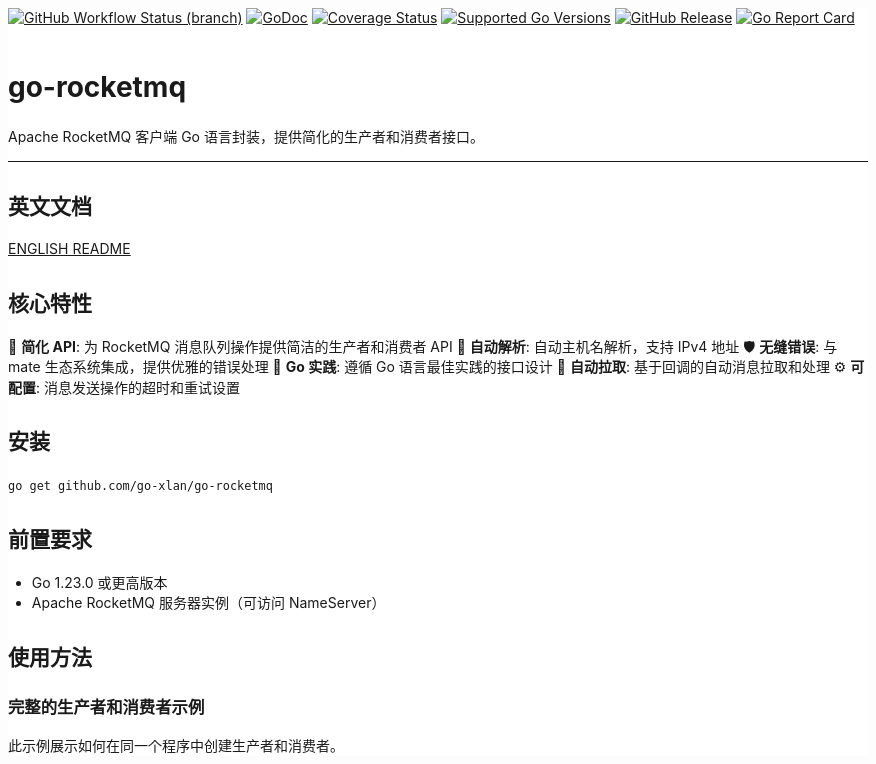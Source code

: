 [![GitHub Workflow Status (branch)](https://img.shields.io/github/actions/workflow/status/go-xlan/go-rocketmq/release.yml?branch=main&label=BUILD)](https://github.com/go-xlan/go-rocketmq/actions/workflows/release.yml?query=branch%3Amain)
[![GoDoc](https://pkg.go.dev/badge/github.com/go-xlan/go-rocketmq)](https://pkg.go.dev/github.com/go-xlan/go-rocketmq)
[![Coverage Status](https://img.shields.io/coveralls/github/go-xlan/go-rocketmq/main.svg)](https://coveralls.io/github/go-xlan/go-rocketmq?branch=main)
[![Supported Go Versions](https://img.shields.io/badge/Go-1.23+-lightgrey.svg)](https://go.dev/)
[![GitHub Release](https://img.shields.io/github/release/go-xlan/go-rocketmq.svg)](https://github.com/go-xlan/go-rocketmq/releases)
[![Go Report Card](https://goreportcard.com/badge/github.com/go-xlan/go-rocketmq)](https://goreportcard.com/report/github.com/go-xlan/go-rocketmq)

# go-rocketmq

Apache RocketMQ 客户端 Go 语言封装，提供简化的生产者和消费者接口。

---


## 英文文档

[ENGLISH README](README.md)


## 核心特性

🚀 **简化 API**: 为 RocketMQ 消息队列操作提供简洁的生产者和消费者 API
🔌 **自动解析**: 自动主机名解析，支持 IPv4 地址
🛡️ **无缝错误**: 与 mate 生态系统集成，提供优雅的错误处理
📝 **Go 实践**: 遵循 Go 语言最佳实践的接口设计
🔄 **自动拉取**: 基于回调的自动消息拉取和处理
⚙️ **可配置**: 消息发送操作的超时和重试设置

## 安装

```bash
go get github.com/go-xlan/go-rocketmq
```

## 前置要求

- Go 1.23.0 或更高版本
- Apache RocketMQ 服务器实例（可访问 NameServer）

## 使用方法

### 完整的生产者和消费者示例

此示例展示如何在同一个程序中创建生产者和消费者。
